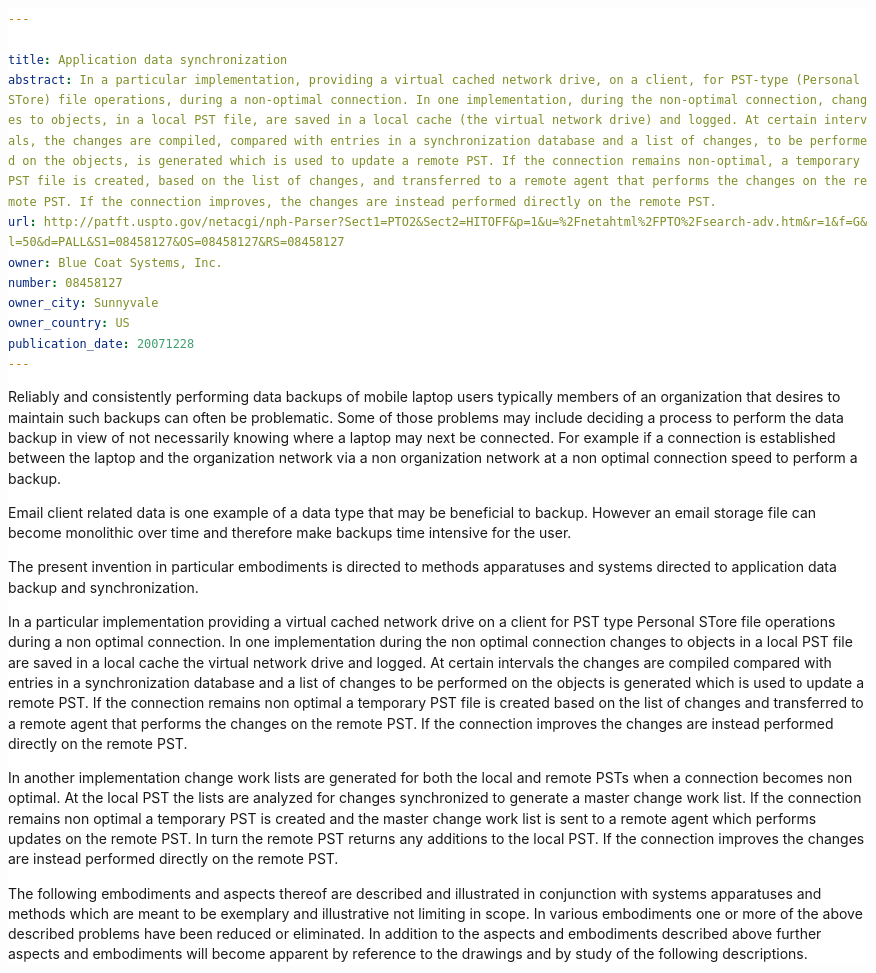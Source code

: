 ```yaml
---

title: Application data synchronization
abstract: In a particular implementation, providing a virtual cached network drive, on a client, for PST-type (Personal STore) file operations, during a non-optimal connection. In one implementation, during the non-optimal connection, changes to objects, in a local PST file, are saved in a local cache (the virtual network drive) and logged. At certain intervals, the changes are compiled, compared with entries in a synchronization database and a list of changes, to be performed on the objects, is generated which is used to update a remote PST. If the connection remains non-optimal, a temporary PST file is created, based on the list of changes, and transferred to a remote agent that performs the changes on the remote PST. If the connection improves, the changes are instead performed directly on the remote PST.
url: http://patft.uspto.gov/netacgi/nph-Parser?Sect1=PTO2&Sect2=HITOFF&p=1&u=%2Fnetahtml%2FPTO%2Fsearch-adv.htm&r=1&f=G&l=50&d=PALL&S1=08458127&OS=08458127&RS=08458127
owner: Blue Coat Systems, Inc.
number: 08458127
owner_city: Sunnyvale
owner_country: US
publication_date: 20071228
---
```

Reliably and consistently performing data backups of mobile laptop users typically members of an organization that desires to maintain such backups can often be problematic. Some of those problems may include deciding a process to perform the data backup in view of not necessarily knowing where a laptop may next be connected. For example if a connection is established between the laptop and the organization network via a non organization network at a non optimal connection speed to perform a backup.

Email client related data is one example of a data type that may be beneficial to backup. However an email storage file can become monolithic over time and therefore make backups time intensive for the user.

The present invention in particular embodiments is directed to methods apparatuses and systems directed to application data backup and synchronization.

In a particular implementation providing a virtual cached network drive on a client for PST type Personal STore file operations during a non optimal connection. In one implementation during the non optimal connection changes to objects in a local PST file are saved in a local cache the virtual network drive and logged. At certain intervals the changes are compiled compared with entries in a synchronization database and a list of changes to be performed on the objects is generated which is used to update a remote PST. If the connection remains non optimal a temporary PST file is created based on the list of changes and transferred to a remote agent that performs the changes on the remote PST. If the connection improves the changes are instead performed directly on the remote PST.

In another implementation change work lists are generated for both the local and remote PSTs when a connection becomes non optimal. At the local PST the lists are analyzed for changes synchronized to generate a master change work list. If the connection remains non optimal a temporary PST is created and the master change work list is sent to a remote agent which performs updates on the remote PST. In turn the remote PST returns any additions to the local PST. If the connection improves the changes are instead performed directly on the remote PST.

The following embodiments and aspects thereof are described and illustrated in conjunction with systems apparatuses and methods which are meant to be exemplary and illustrative not limiting in scope. In various embodiments one or more of the above described problems have been reduced or eliminated. In addition to the aspects and embodiments described above further aspects and embodiments will become apparent by reference to the drawings and by study of the following descriptions.
